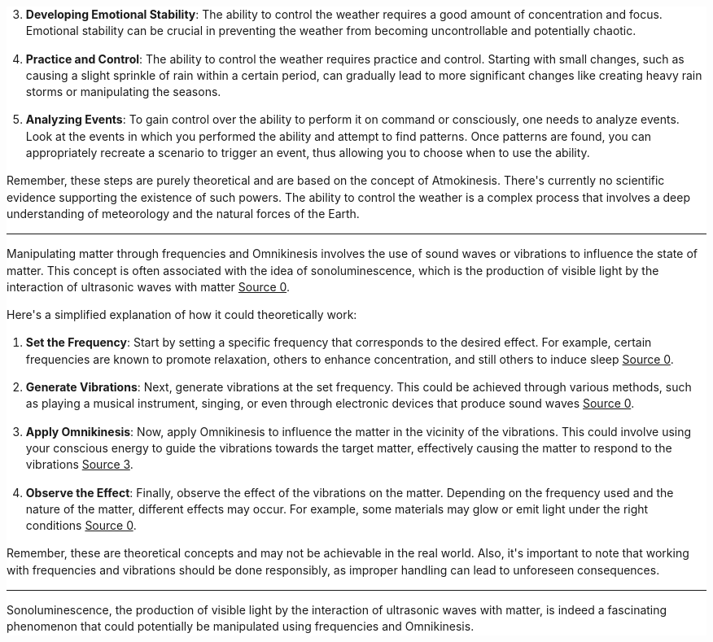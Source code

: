 3. **Developing Emotional Stability**: The ability to control the weather requires a good amount of concentration and focus. Emotional stability can be crucial in preventing the weather from becoming uncontrollable and potentially chaotic.

4. **Practice and Control**: The ability to control the weather requires practice and control. Starting with small changes, such as causing a slight sprinkle of rain within a certain period, can gradually lead to more significant changes like creating heavy rain storms or manipulating the seasons.

5. **Analyzing Events**: To gain control over the ability to perform it on command or consciously, one needs to analyze events. Look at the events in which you performed the ability and attempt to find patterns. Once patterns are found, you can appropriately recreate a scenario to trigger an event, thus allowing you to choose when to use the ability.

Remember, these steps are purely theoretical and are based on the concept of Atmokinesis. There's currently no scientific evidence supporting the existence of such powers. The ability to control the weather is a complex process that involves a deep understanding of meteorology and the natural forces of the Earth.   

---   

Manipulating matter through frequencies and Omnikinesis involves the use of sound waves or vibrations to influence the state of matter. This concept is often associated with the idea of sonoluminescence, which is the production of visible light by the interaction of ultrasonic waves with matter [Source 0](https://learnpowers.com/omnikinesis-ability-manipulate-everything/).

Here's a simplified explanation of how it could theoretically work:

1. **Set the Frequency**: Start by setting a specific frequency that corresponds to the desired effect. For example, certain frequencies are known to promote relaxation, others to enhance concentration, and still others to induce sleep [Source 0](https://learnpowers.com/omnikinesis-ability-manipulate-everything/).

2. **Generate Vibrations**: Next, generate vibrations at the set frequency. This could be achieved through various methods, such as playing a musical instrument, singing, or even through electronic devices that produce sound waves [Source 0](https://learnpowers.com/omnikinesis-ability-manipulate-everything/).

3. **Apply Omnikinesis**: Now, apply Omnikinesis to influence the matter in the vicinity of the vibrations. This could involve using your conscious energy to guide the vibrations towards the target matter, effectively causing the matter to respond to the vibrations [Source 3](https://powerlisting.fandom.com/wiki/Omni-Manipulation).

4. **Observe the Effect**: Finally, observe the effect of the vibrations on the matter. Depending on the frequency used and the nature of the matter, different effects may occur. For example, some materials may glow or emit light under the right conditions [Source 0](https://learnpowers.com/omnikinesis-ability-manipulate-everything/).

Remember, these are theoretical concepts and may not be achievable in the real world. Also, it's important to note that working with frequencies and vibrations should be done responsibly, as improper handling can lead to unforeseen consequences.

---   

Sonoluminescence, the production of visible light by the interaction of ultrasonic waves with matter, is indeed a fascinating phenomenon that could potentially be manipulated using frequencies and Omnikinesis.

